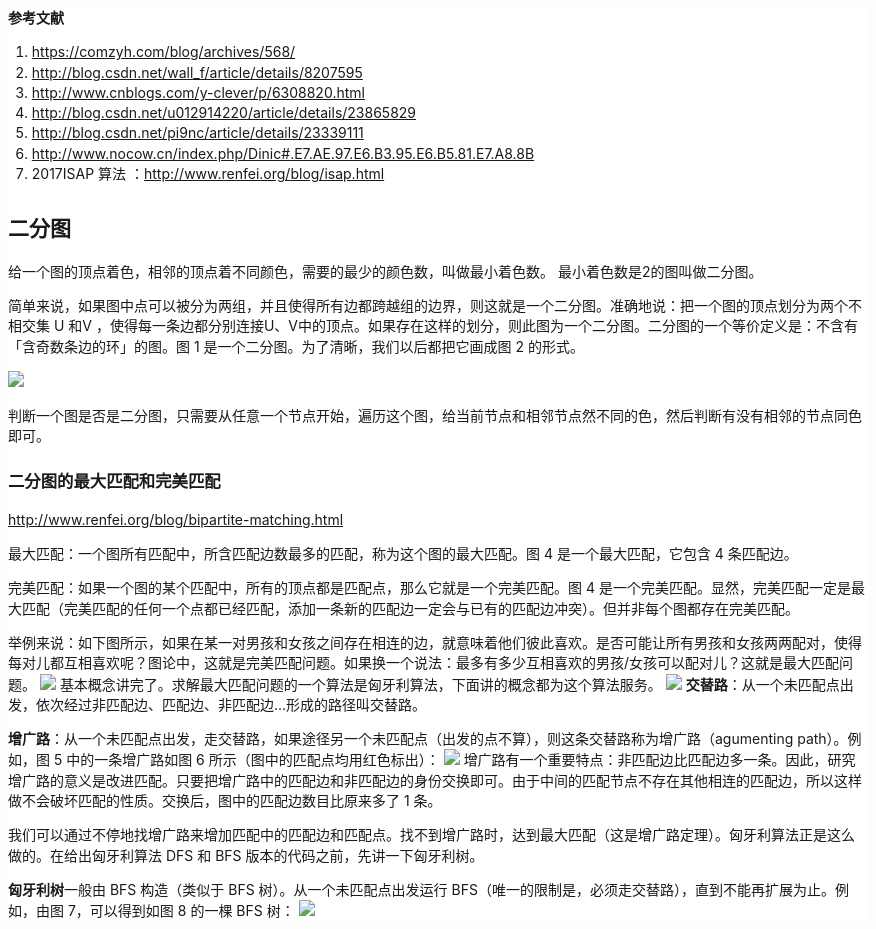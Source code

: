 **参考文献**

1. https://comzyh.com/blog/archives/568/
2. http://blog.csdn.net/wall_f/article/details/8207595
3. http://www.cnblogs.com/y-clever/p/6308820.html
4. http://blog.csdn.net/u012914220/article/details/23865829
5. http://blog.csdn.net/pi9nc/article/details/23339111
6. http://www.nocow.cn/index.php/Dinic#.E7.AE.97.E6.B3.95.E6.B5.81.E7.A8.8B
7. 2017ISAP 算法 ：http://www.renfei.org/blog/isap.html

## 二分图

给一个图的顶点着色，相邻的顶点着不同颜色，需要的最少的颜色数，叫做最小着色数。
最小着色数是2的图叫做二分图。

简单来说，如果图中点可以被分为两组，并且使得所有边都跨越组的边界，则这就是一个二分图。准确地说：把一个图的顶点划分为两个不相交集 U 和V ，使得每一条边都分别连接U、V中的顶点。如果存在这样的划分，则此图为一个二分图。二分图的一个等价定义是：不含有「含奇数条边的环」的图。图 1 是一个二分图。为了清晰，我们以后都把它画成图 2 的形式。

![](2017-05-02_152635.png)

判断一个图是否是二分图，只需要从任意一个节点开始，遍历这个图，给当前节点和相邻节点然不同的色，然后判断有没有相邻的节点同色即可。

### 二分图的最大匹配和完美匹配

http://www.renfei.org/blog/bipartite-matching.html

最大匹配：一个图所有匹配中，所含匹配边数最多的匹配，称为这个图的最大匹配。图 4 是一个最大匹配，它包含 4 条匹配边。

完美匹配：如果一个图的某个匹配中，所有的顶点都是匹配点，那么它就是一个完美匹配。图 4 是一个完美匹配。显然，完美匹配一定是最大匹配（完美匹配的任何一个点都已经匹配，添加一条新的匹配边一定会与已有的匹配边冲突）。但并非每个图都存在完美匹配。

举例来说：如下图所示，如果在某一对男孩和女孩之间存在相连的边，就意味着他们彼此喜欢。是否可能让所有男孩和女孩两两配对，使得每对儿都互相喜欢呢？图论中，这就是完美匹配问题。如果换一个说法：最多有多少互相喜欢的男孩/女孩可以配对儿？这就是最大匹配问题。
![](2017-05-02_152827.png)
基本概念讲完了。求解最大匹配问题的一个算法是匈牙利算法，下面讲的概念都为这个算法服务。
![](2017-05-02_152847.png)
**交替路**：从一个未匹配点出发，依次经过非匹配边、匹配边、非匹配边…形成的路径叫交替路。

**增广路**：从一个未匹配点出发，走交替路，如果途径另一个未匹配点（出发的点不算），则这条交替路称为增广路（agumenting path）。例如，图 5 中的一条增广路如图 6 所示（图中的匹配点均用红色标出）：
![](2017-05-02_153015.png)
增广路有一个重要特点：非匹配边比匹配边多一条。因此，研究增广路的意义是改进匹配。只要把增广路中的匹配边和非匹配边的身份交换即可。由于中间的匹配节点不存在其他相连的匹配边，所以这样做不会破坏匹配的性质。交换后，图中的匹配边数目比原来多了 1 条。

我们可以通过不停地找增广路来增加匹配中的匹配边和匹配点。找不到增广路时，达到最大匹配（这是增广路定理）。匈牙利算法正是这么做的。在给出匈牙利算法 DFS 和 BFS 版本的代码之前，先讲一下匈牙利树。

**匈牙利树**一般由 BFS 构造（类似于 BFS 树）。从一个未匹配点出发运行 BFS（唯一的限制是，必须走交替路），直到不能再扩展为止。例如，由图 7，可以得到如图 8 的一棵 BFS 树：
![](2017-05-02_153241.png)